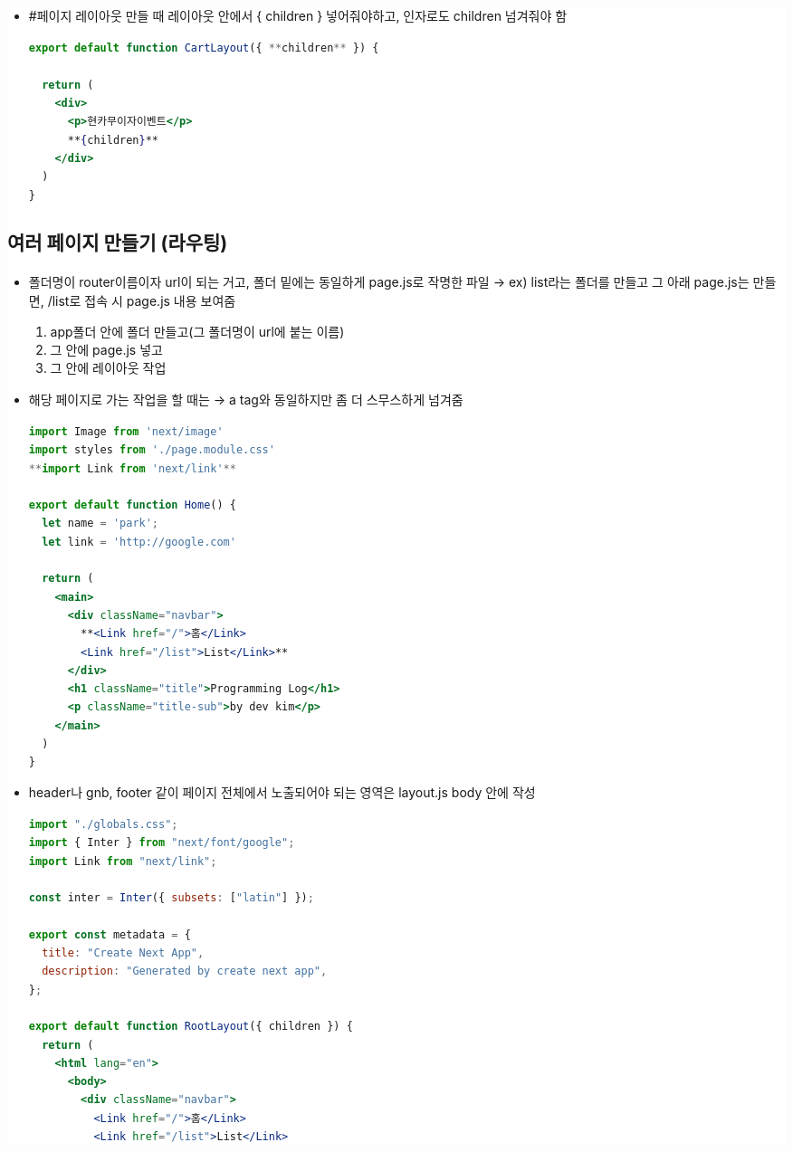 - #페이지 레이아웃 만들 때 레이아웃 안에서 { children } 넣어줘야하고, 인자로도 children 넘겨줘야 함

  ```jsx
  export default function CartLayout({ **children** }) {

    return (
      <div>
        <p>현카무이자이벤트</p>
        **{children}**
      </div>
    )
  }
  ```

## 여러 페이지 만들기 (라우팅)

- 폴더명이 router이름이자 url이 되는 거고, 폴더 밑에는 동일하게 page.js로 작명한 파일 → ex) list라는 폴더를 만들고 그 아래 page.js는 만들면, /list로 접속 시 page.js 내용 보여줌
  1. app폴더 안에 폴더 만들고(그 폴더명이 url에 붙는 이름)
  2. 그 안에 page.js 넣고
  3. 그 안에 레이아웃 작업
- 해당 페이지로 가는 작업을 할 때는 <Link> → a tag와 동일하지만 좀 더 스무스하게 넘겨줌

  ```jsx
  import Image from 'next/image'
  import styles from './page.module.css'
  **import Link from 'next/link'**

  export default function Home() {
    let name = 'park';
    let link = 'http://google.com'

    return (
      <main>
        <div className="navbar">
          **<Link href="/">홈</Link>
          <Link href="/list">List</Link>**
        </div>
        <h1 className="title">Programming Log</h1>
        <p className="title-sub">by dev kim</p>
      </main>
    )
  }
  ```

- header나 gnb, footer 같이 페이지 전체에서 노출되어야 되는 영역은 layout.js body 안에 작성

  ```jsx
  import "./globals.css";
  import { Inter } from "next/font/google";
  import Link from "next/link";

  const inter = Inter({ subsets: ["latin"] });

  export const metadata = {
    title: "Create Next App",
    description: "Generated by create next app",
  };

  export default function RootLayout({ children }) {
    return (
      <html lang="en">
        <body>
          <div className="navbar">
            <Link href="/">홈</Link>
            <Link href="/list">List</Link>
  ```